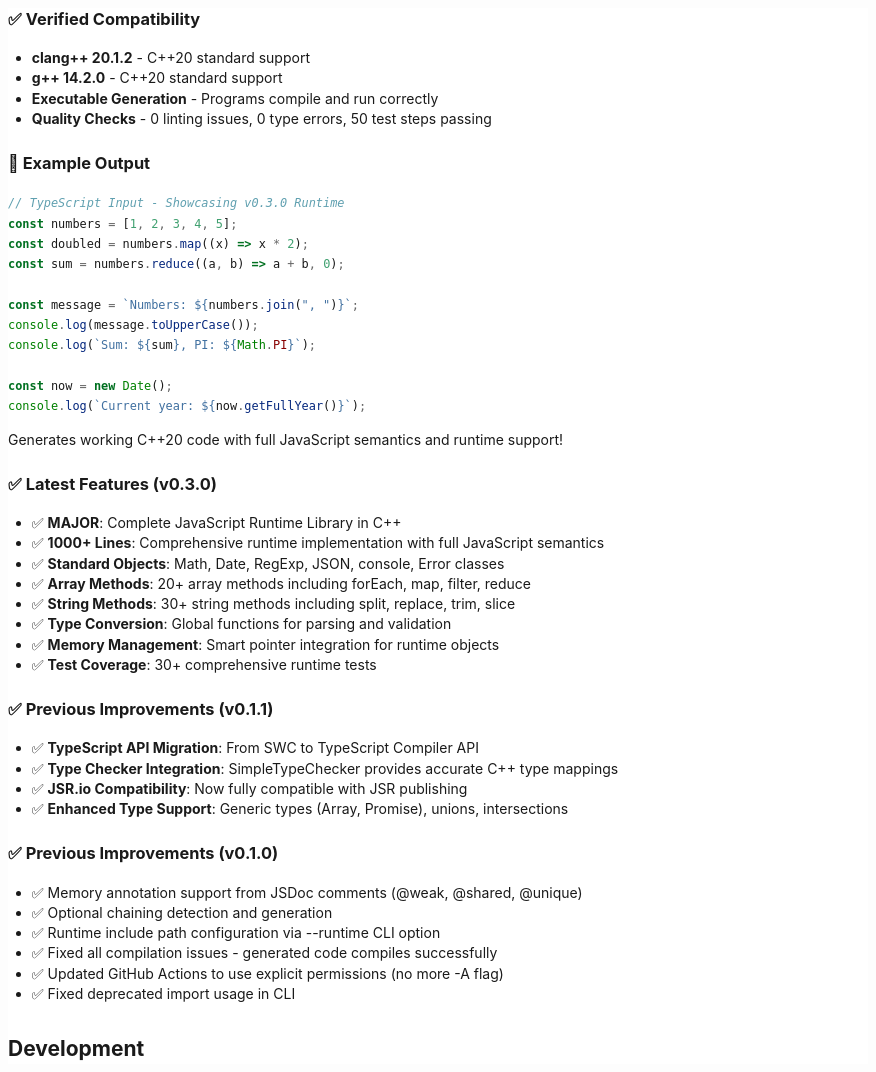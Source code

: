 ### ✅ **Verified Compatibility**

- **clang++ 20.1.2** - C++20 standard support
- **g++ 14.2.0** - C++20 standard support
- **Executable Generation** - Programs compile and run correctly
- **Quality Checks** - 0 linting issues, 0 type errors, 50 test steps passing

### 🔧 **Example Output**

```typescript
// TypeScript Input - Showcasing v0.3.0 Runtime
const numbers = [1, 2, 3, 4, 5];
const doubled = numbers.map((x) => x * 2);
const sum = numbers.reduce((a, b) => a + b, 0);

const message = `Numbers: ${numbers.join(", ")}`;
console.log(message.toUpperCase());
console.log(`Sum: ${sum}, PI: ${Math.PI}`);

const now = new Date();
console.log(`Current year: ${now.getFullYear()}`);
```

Generates working C++20 code with full JavaScript semantics and runtime support!

### ✅ **Latest Features (v0.3.0)**

- ✅ **MAJOR**: Complete JavaScript Runtime Library in C++
- ✅ **1000+ Lines**: Comprehensive runtime implementation with full JavaScript semantics
- ✅ **Standard Objects**: Math, Date, RegExp, JSON, console, Error classes
- ✅ **Array Methods**: 20+ array methods including forEach, map, filter, reduce
- ✅ **String Methods**: 30+ string methods including split, replace, trim, slice
- ✅ **Type Conversion**: Global functions for parsing and validation
- ✅ **Memory Management**: Smart pointer integration for runtime objects
- ✅ **Test Coverage**: 30+ comprehensive runtime tests

### ✅ **Previous Improvements (v0.1.1)**

- ✅ **TypeScript API Migration**: From SWC to TypeScript Compiler API
- ✅ **Type Checker Integration**: SimpleTypeChecker provides accurate C++ type mappings
- ✅ **JSR.io Compatibility**: Now fully compatible with JSR publishing
- ✅ **Enhanced Type Support**: Generic types (Array<T>, Promise<T>), unions, intersections

### ✅ **Previous Improvements (v0.1.0)**

- ✅ Memory annotation support from JSDoc comments (@weak, @shared, @unique)
- ✅ Optional chaining detection and generation
- ✅ Runtime include path configuration via --runtime CLI option
- ✅ Fixed all compilation issues - generated code compiles successfully
- ✅ Updated GitHub Actions to use explicit permissions (no more -A flag)
- ✅ Fixed deprecated import usage in CLI

## Development
